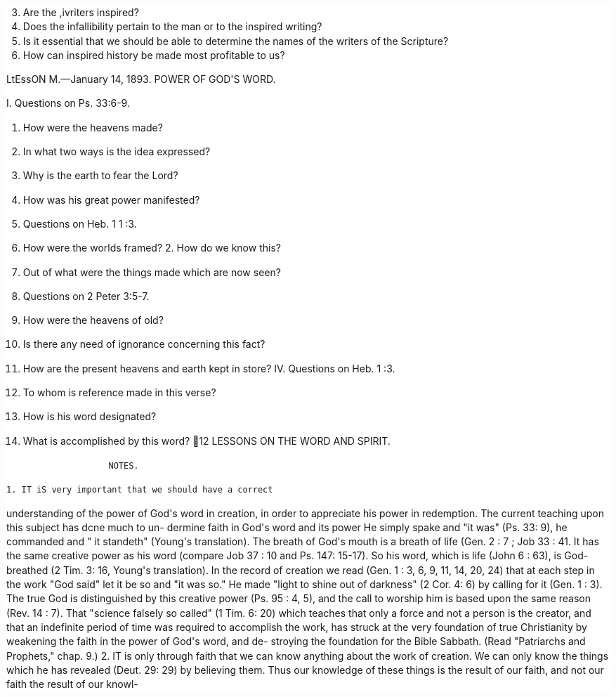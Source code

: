   3. Are the ,ivriters inspired?
  4. Does the infallibility pertain to the man or to the
inspired writing?
  5. Is it essential that we should be able to determine
the names of the writers of the Scripture?
  6. How can inspired history be made most profitable
to us?


 LtEssON M.—January 14, 1893.
            POWER OF GOD'S WORD.

I. Questions on Ps. 33:6-9.
   1. How were the heavens made?
   2. In what two ways is the idea expressed?
   3. Why is the earth to fear the Lord?
   4. How was his great power manifested?
11. Questions on Heb. 1 1 :3.
   1. How were the worlds framed?
    2. How do we know this?
   3. Out of what were the things made which are now
        seen?
111. Questions on 2 Peter 3:5-7.
   1. How were the heavens of old?
   2. Is there any need of ignorance concerning this
       fact?
   3. How are the present heavens and earth kept in
        store?
IV. Questions on Heb. 1 :3.
   1. To whom is reference made in this verse?
   2. How is his word designated?
   3. What is accomplished by this word?
12          LESSONS ON THE WORD AND SPIRIT.

                           NOTES.
    1. IT iS very important that we should have a correct
 understanding of the power of God's word in creation,
 in order to appreciate his power in redemption. The
 current teaching upon this subject has dcne much to un-
 dermine faith in God's word and its power He simply
 spake and "it was" (Ps. 33: 9), he commanded and " it
 standeth" (Young's translation). The breath of God's
 mouth is a breath of life (Gen. 2 : 7 ; Job 33 : 41. It has
 the same creative power as his word (compare Job 37 :
10 and Ps. 147: 15-17). So his word, which is life (John
6 : 63), is God-breathed (2 Tim. 3: 16, Young's translation).
 In the record of creation we read (Gen. 1 : 3, 6, 9, 11, 14,
20, 24) that at each step in the work "God said" let it be
so and "it was so." He made "light to shine out of
 darkness" (2 Cor. 4: 6) by calling for it (Gen. 1 : 3). The
true God is distinguished by this creative power (Ps. 95 :
4, 5), and the call to worship him is based upon the
same reason (Rev. 14 : 7). That "science falsely so
called" (1 Tim. 6: 20) which teaches that only a force
and not a person is the creator, and that an indefinite
period of time was required to accomplish the work, has
struck at the very foundation of true Christianity by
weakening the faith in the power of God's word, and de-
stroying the foundation for the Bible Sabbath. (Read
"Patriarchs and Prophets," chap. 9.)
   2. IT is only through faith that we can know anything
about the work of creation. We can only know the
things which he has revealed (Deut. 29: 29) by believing
them. Thus our knowledge of these things is the result
of our faith, and not our faith the result of our knowl-